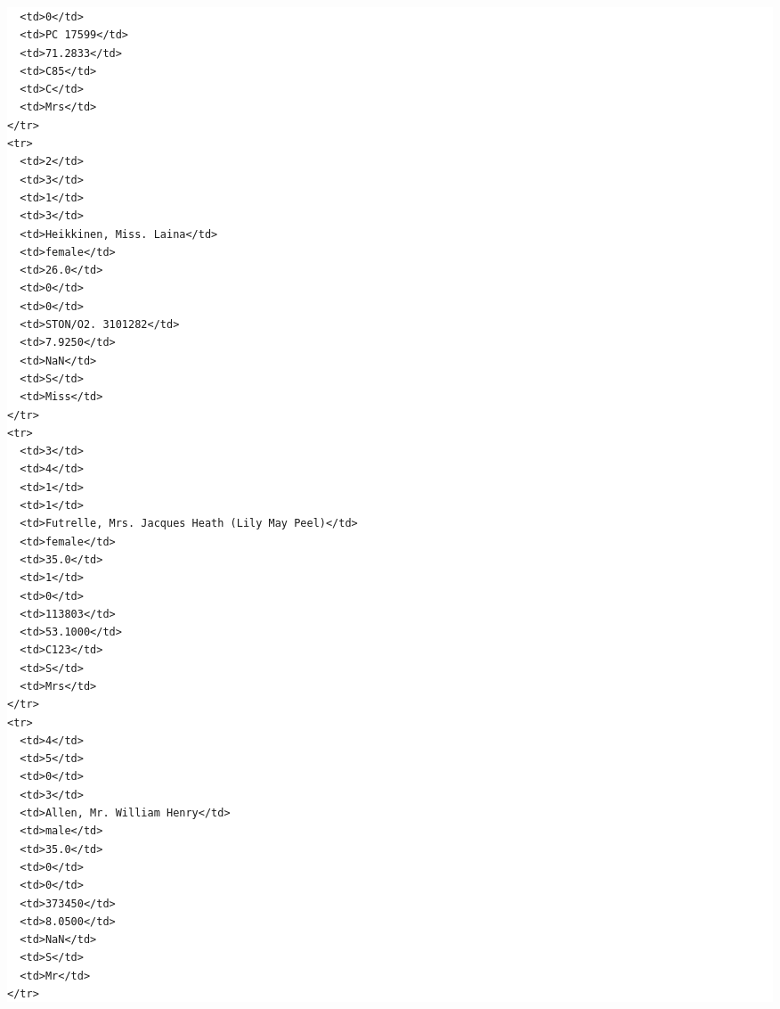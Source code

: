       <td>0</td>
      <td>PC 17599</td>
      <td>71.2833</td>
      <td>C85</td>
      <td>C</td>
      <td>Mrs</td>
    </tr>
    <tr>
      <td>2</td>
      <td>3</td>
      <td>1</td>
      <td>3</td>
      <td>Heikkinen, Miss. Laina</td>
      <td>female</td>
      <td>26.0</td>
      <td>0</td>
      <td>0</td>
      <td>STON/O2. 3101282</td>
      <td>7.9250</td>
      <td>NaN</td>
      <td>S</td>
      <td>Miss</td>
    </tr>
    <tr>
      <td>3</td>
      <td>4</td>
      <td>1</td>
      <td>1</td>
      <td>Futrelle, Mrs. Jacques Heath (Lily May Peel)</td>
      <td>female</td>
      <td>35.0</td>
      <td>1</td>
      <td>0</td>
      <td>113803</td>
      <td>53.1000</td>
      <td>C123</td>
      <td>S</td>
      <td>Mrs</td>
    </tr>
    <tr>
      <td>4</td>
      <td>5</td>
      <td>0</td>
      <td>3</td>
      <td>Allen, Mr. William Henry</td>
      <td>male</td>
      <td>35.0</td>
      <td>0</td>
      <td>0</td>
      <td>373450</td>
      <td>8.0500</td>
      <td>NaN</td>
      <td>S</td>
      <td>Mr</td>
    </tr>
  </tbody>
</table>
</div>
